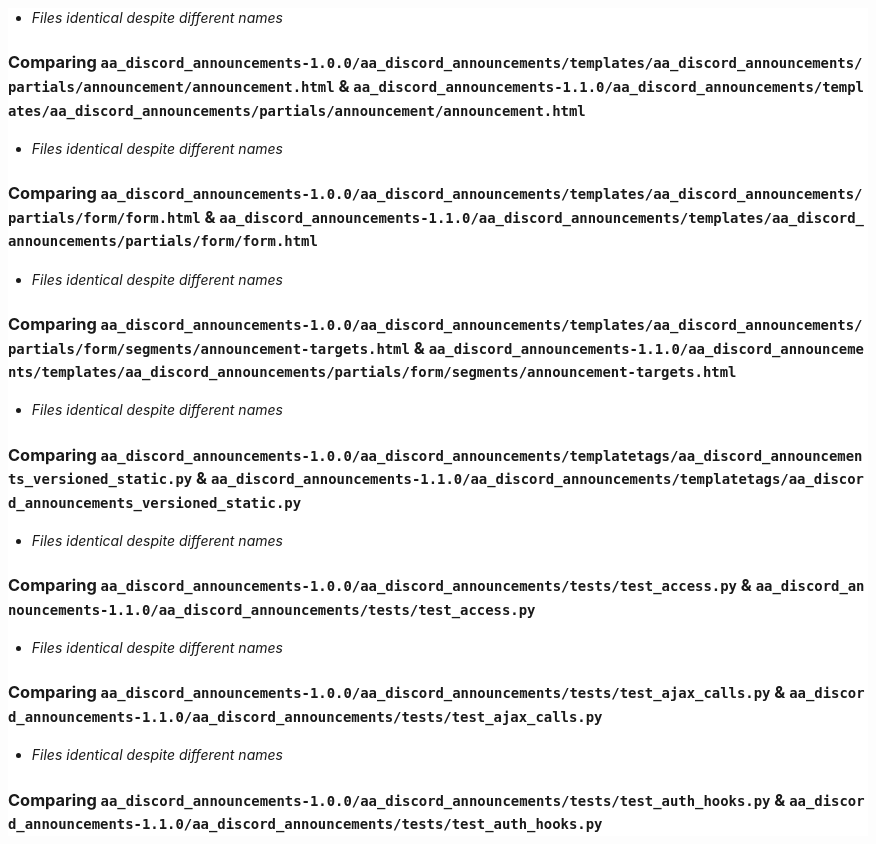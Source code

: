  * *Files identical despite different names*

### Comparing `aa_discord_announcements-1.0.0/aa_discord_announcements/templates/aa_discord_announcements/partials/announcement/announcement.html` & `aa_discord_announcements-1.1.0/aa_discord_announcements/templates/aa_discord_announcements/partials/announcement/announcement.html`

 * *Files identical despite different names*

### Comparing `aa_discord_announcements-1.0.0/aa_discord_announcements/templates/aa_discord_announcements/partials/form/form.html` & `aa_discord_announcements-1.1.0/aa_discord_announcements/templates/aa_discord_announcements/partials/form/form.html`

 * *Files identical despite different names*

### Comparing `aa_discord_announcements-1.0.0/aa_discord_announcements/templates/aa_discord_announcements/partials/form/segments/announcement-targets.html` & `aa_discord_announcements-1.1.0/aa_discord_announcements/templates/aa_discord_announcements/partials/form/segments/announcement-targets.html`

 * *Files identical despite different names*

### Comparing `aa_discord_announcements-1.0.0/aa_discord_announcements/templatetags/aa_discord_announcements_versioned_static.py` & `aa_discord_announcements-1.1.0/aa_discord_announcements/templatetags/aa_discord_announcements_versioned_static.py`

 * *Files identical despite different names*

### Comparing `aa_discord_announcements-1.0.0/aa_discord_announcements/tests/test_access.py` & `aa_discord_announcements-1.1.0/aa_discord_announcements/tests/test_access.py`

 * *Files identical despite different names*

### Comparing `aa_discord_announcements-1.0.0/aa_discord_announcements/tests/test_ajax_calls.py` & `aa_discord_announcements-1.1.0/aa_discord_announcements/tests/test_ajax_calls.py`

 * *Files identical despite different names*

### Comparing `aa_discord_announcements-1.0.0/aa_discord_announcements/tests/test_auth_hooks.py` & `aa_discord_announcements-1.1.0/aa_discord_announcements/tests/test_auth_hooks.py`
